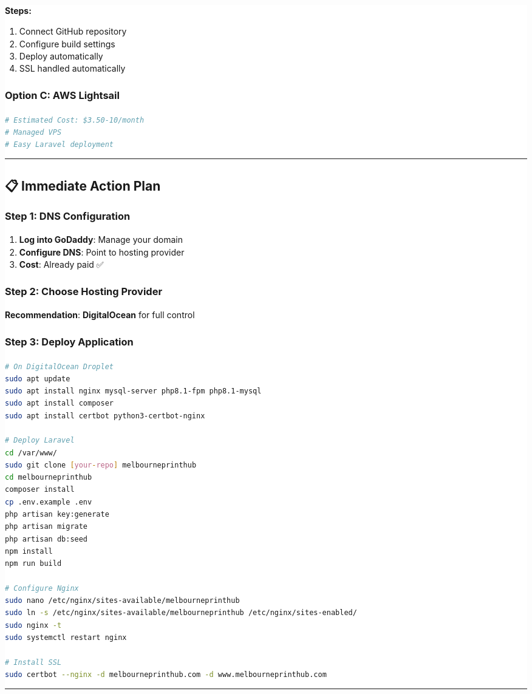 **Steps:**
1. Connect GitHub repository
2. Configure build settings
3. Deploy automatically
4. SSL handled automatically

### **Option C: AWS Lightsail**
```bash
# Estimated Cost: $3.50-10/month
# Managed VPS
# Easy Laravel deployment
```

---

## 📋 **Immediate Action Plan**

### **Step 1: DNS Configuration**
1. **Log into GoDaddy**: Manage your domain
2. **Configure DNS**: Point to hosting provider
3. **Cost**: Already paid ✅

### **Step 2: Choose Hosting Provider**
**Recommendation**: **DigitalOcean** for full control

### **Step 3: Deploy Application**
```bash
# On DigitalOcean Droplet
sudo apt update
sudo apt install nginx mysql-server php8.1-fpm php8.1-mysql
sudo apt install composer
sudo apt install certbot python3-certbot-nginx

# Deploy Laravel
cd /var/www/
sudo git clone [your-repo] melbourneprinthub
cd melbourneprinthub
composer install
cp .env.example .env
php artisan key:generate
php artisan migrate
php artisan db:seed
npm install
npm run build

# Configure Nginx
sudo nano /etc/nginx/sites-available/melbourneprinthub
sudo ln -s /etc/nginx/sites-available/melbourneprinthub /etc/nginx/sites-enabled/
sudo nginx -t
sudo systemctl restart nginx

# Install SSL
sudo certbot --nginx -d melbourneprinthub.com -d www.melbourneprinthub.com
```

---